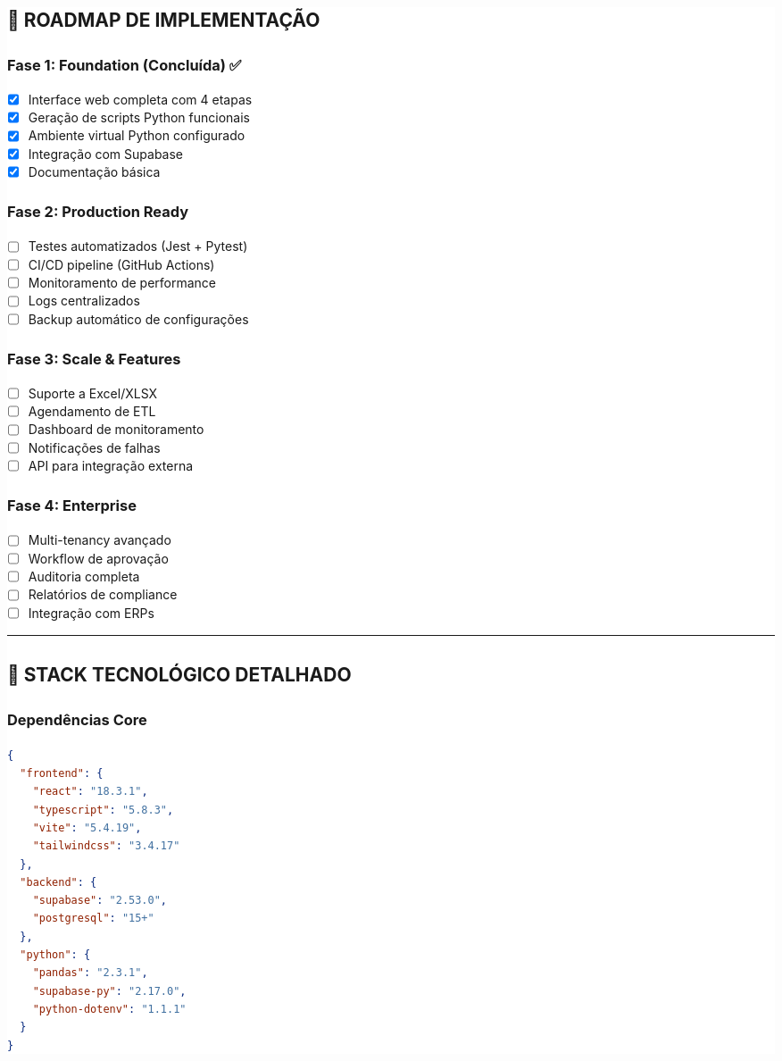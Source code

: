 
## 🎯 **ROADMAP DE IMPLEMENTAÇÃO**

### **Fase 1: Foundation (Concluída) ✅**

- [x] Interface web completa com 4 etapas
- [x] Geração de scripts Python funcionais
- [x] Ambiente virtual Python configurado
- [x] Integração com Supabase
- [x] Documentação básica

### **Fase 2: Production Ready**

- [ ] Testes automatizados (Jest + Pytest)
- [ ] CI/CD pipeline (GitHub Actions)
- [ ] Monitoramento de performance
- [ ] Logs centralizados
- [ ] Backup automático de configurações

### **Fase 3: Scale & Features**

- [ ] Suporte a Excel/XLSX
- [ ] Agendamento de ETL
- [ ] Dashboard de monitoramento
- [ ] Notificações de falhas
- [ ] API para integração externa

### **Fase 4: Enterprise**

- [ ] Multi-tenancy avançado
- [ ] Workflow de aprovação
- [ ] Auditoria completa
- [ ] Relatórios de compliance
- [ ] Integração com ERPs

---

## 🔧 **STACK TECNOLÓGICO DETALHADO**

### **Dependências Core**

```json
{
  "frontend": {
    "react": "18.3.1",
    "typescript": "5.8.3",
    "vite": "5.4.19",
    "tailwindcss": "3.4.17"
  },
  "backend": {
    "supabase": "2.53.0",
    "postgresql": "15+"
  },
  "python": {
    "pandas": "2.3.1",
    "supabase-py": "2.17.0",
    "python-dotenv": "1.1.1"
  }
}
```
